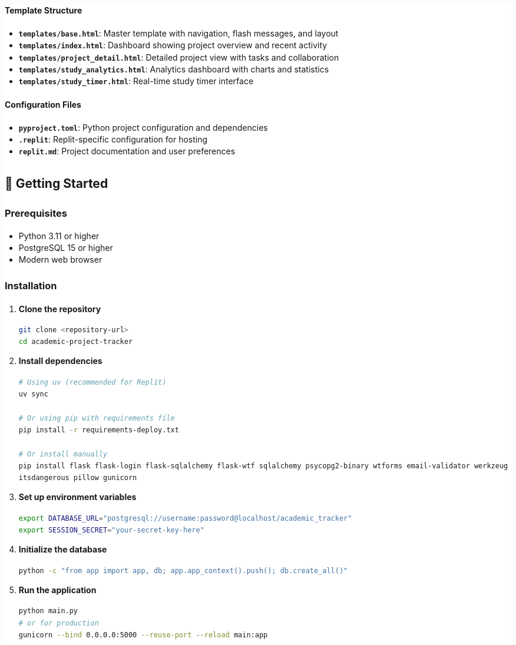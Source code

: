 #### Template Structure
- **`templates/base.html`**: Master template with navigation, flash messages, and layout
- **`templates/index.html`**: Dashboard showing project overview and recent activity
- **`templates/project_detail.html`**: Detailed project view with tasks and collaboration
- **`templates/study_analytics.html`**: Analytics dashboard with charts and statistics
- **`templates/study_timer.html`**: Real-time study timer interface

#### Configuration Files
- **`pyproject.toml`**: Python project configuration and dependencies
- **`.replit`**: Replit-specific configuration for hosting
- **`replit.md`**: Project documentation and user preferences

## 🚀 Getting Started

### Prerequisites
- Python 3.11 or higher
- PostgreSQL 15 or higher
- Modern web browser

### Installation

1. **Clone the repository**
   ```bash
   git clone <repository-url>
   cd academic-project-tracker
   ```

2. **Install dependencies**
   ```bash
   # Using uv (recommended for Replit)
   uv sync
   
   # Or using pip with requirements file
   pip install -r requirements-deploy.txt
   
   # Or install manually
   pip install flask flask-login flask-sqlalchemy flask-wtf sqlalchemy psycopg2-binary wtforms email-validator werkzeug itsdangerous pillow gunicorn
   ```

3. **Set up environment variables**
   ```bash
   export DATABASE_URL="postgresql://username:password@localhost/academic_tracker"
   export SESSION_SECRET="your-secret-key-here"
   ```

4. **Initialize the database**
   ```bash
   python -c "from app import app, db; app.app_context().push(); db.create_all()"
   ```

5. **Run the application**
   ```bash
   python main.py
   # or for production
   gunicorn --bind 0.0.0.0:5000 --reuse-port --reload main:app
   ```

